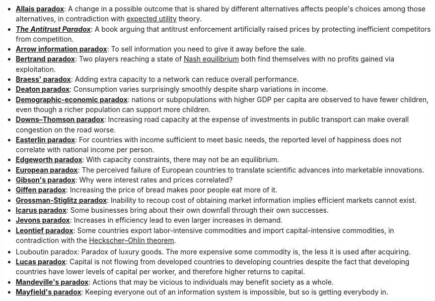 <ul>
<li><a title="Allais paradox" href="https://en.wikipedia.org/wiki/Allais_paradox"><strong>Allais paradox</strong></a>: A change in a possible outcome that is shared by different alternatives affects people's choices among those alternatives, in contradiction with&nbsp;<a class="mw-redirect" title="Expected utility" href="https://en.wikipedia.org/wiki/Expected_utility">expected utility</a>&nbsp;theory.</li>
<li><em><a title="The Antitrust Paradox" href="https://en.wikipedia.org/wiki/The_Antitrust_Paradox"><strong>The Antitrust Paradox</strong></a></em>: A book arguing that antitrust enforcement artificially raised prices by protecting inefficient competitors from competition.</li>
<li><a title="Arrow information paradox" href="https://en.wikipedia.org/wiki/Arrow_information_paradox"><strong>Arrow information paradox</strong></a>: To sell information you need to give it away before the sale.</li>
<li><a title="Bertrand paradox (economics)" href="https://en.wikipedia.org/wiki/Bertrand_paradox_(economics)"><strong>Bertrand paradox</strong></a>: Two players reaching a state of&nbsp;<a title="Nash equilibrium" href="https://en.wikipedia.org/wiki/Nash_equilibrium">Nash equilibrium</a>&nbsp;both find themselves with no profits gained via exploitation.</li>
<li><a class="mw-redirect" title="Braess' paradox" href="https://en.wikipedia.org/wiki/Braess%27_paradox"><strong>Braess' paradox</strong></a>: Adding extra capacity to a network can reduce overall performance.</li>
<li><a class="mw-redirect" title="Deaton paradox" href="https://en.wikipedia.org/wiki/Deaton_paradox"><strong>Deaton paradox</strong></a>: Consumption varies surprisingly smoothly despite sharp variations in income.</li>
<li><a class="mw-redirect" title="Demographic-economic paradox" href="https://en.wikipedia.org/wiki/Demographic-economic_paradox"><strong>Demographic-economic paradox</strong></a>: nations or subpopulations with higher GDP per capita are observed to have fewer children, even though a richer population can support more children.</li>
<li><a title="Downs&ndash;Thomson paradox" href="https://en.wikipedia.org/wiki/Downs%E2%80%93Thomson_paradox"><strong>Downs&ndash;Thomson paradox</strong></a>: Increasing road capacity at the expense of investments in public transport can make overall congestion on the road worse.</li>
<li><a title="Easterlin paradox" href="https://en.wikipedia.org/wiki/Easterlin_paradox"><strong>Easterlin paradox</strong></a>: For countries with income sufficient to meet basic needs, the reported level of happiness does not correlate with national income per person.</li>
<li><a title="Edgeworth paradox" href="https://en.wikipedia.org/wiki/Edgeworth_paradox"><strong>Edgeworth paradox</strong></a>: With capacity constraints, there may not be an equilibrium.</li>
<li><a title="European paradox" href="https://en.wikipedia.org/wiki/European_paradox"><strong>European paradox</strong></a>: The perceived failure of European countries to translate scientific advances into marketable innovations.</li>
<li><a title="Gibson's paradox" href="https://en.wikipedia.org/wiki/Gibson%27s_paradox"><strong>Gibson's paradox</strong></a>: Why were interest rates and prices correlated?</li>
<li><a title="Giffen good" href="https://en.wikipedia.org/wiki/Giffen_good"><strong>Giffen paradox</strong></a>: Increasing the price of bread makes poor people eat more of it.</li>
<li><a title="Grossman-Stiglitz Paradox" href="https://en.wikipedia.org/wiki/Grossman-Stiglitz_Paradox"><strong>Grossman-Stiglitz paradox</strong></a>: Inability to recoup cost of obtaining market information implies efficient markets cannot exist.</li>
<li><a title="Icarus paradox" href="https://en.wikipedia.org/wiki/Icarus_paradox"><strong>Icarus paradox</strong></a>: Some businesses bring about their own downfall through their own successes.</li>
<li><a title="Jevons paradox" href="https://en.wikipedia.org/wiki/Jevons_paradox"><strong>Jevons paradox</strong></a>: Increases in efficiency lead to even larger increases in demand.</li>
<li><a title="Leontief paradox" href="https://en.wikipedia.org/wiki/Leontief_paradox"><strong>Leontief paradox</strong></a>: Some countries export labor-intensive commodities and import capital-intensive commodities, in contradiction with the&nbsp;<a title="Heckscher&ndash;Ohlin theorem" href="https://en.wikipedia.org/wiki/Heckscher%E2%80%93Ohlin_theorem">Heckscher&ndash;Ohlin theorem</a>.</li>
<li>Louboutin paradox: Paradox of luxury goods. The more expensive some commodity is, the less it is used after acquiring.<sup id="cite_ref-6" class="reference"></sup></li>
<li><a title="Lucas paradox" href="https://en.wikipedia.org/wiki/Lucas_paradox"><strong>Lucas paradox</strong></a>: Capital is not flowing from developed countries to developing countries despite the fact that developing countries have lower levels of capital per worker, and therefore higher returns to capital.</li>
<li><a title="Mandeville's paradox" href="https://en.wikipedia.org/wiki/Mandeville%27s_paradox"><strong>Mandeville's paradox</strong></a>: Actions that may be vicious to individuals may benefit society as a whole.</li>
<li><a title="Mayfield's paradox" href="https://en.wikipedia.org/wiki/Mayfield%27s_paradox"><strong>Mayfield's paradox</strong></a>: Keeping everyone out of an information system is impossible, but so is getting everybody in.</li>
